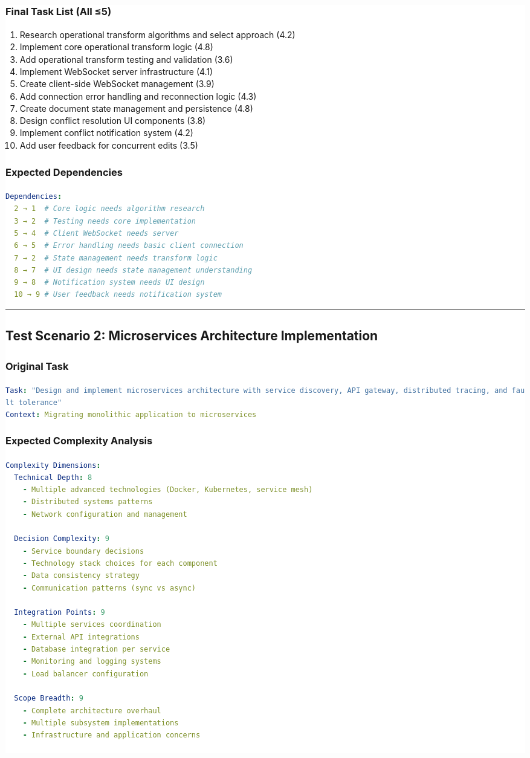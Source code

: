 ### Final Task List (All ≤5)
1. Research operational transform algorithms and select approach (4.2)
2. Implement core operational transform logic (4.8)
3. Add operational transform testing and validation (3.6)
4. Implement WebSocket server infrastructure (4.1)
5. Create client-side WebSocket management (3.9)
6. Add connection error handling and reconnection logic (4.3)
7. Create document state management and persistence (4.8)
8. Design conflict resolution UI components (3.8)
9. Implement conflict notification system (4.2)
10. Add user feedback for concurrent edits (3.5)

### Expected Dependencies
```yaml
Dependencies:
  2 → 1  # Core logic needs algorithm research
  3 → 2  # Testing needs core implementation
  5 → 4  # Client WebSocket needs server
  6 → 5  # Error handling needs basic client connection
  7 → 2  # State management needs transform logic
  8 → 7  # UI design needs state management understanding
  9 → 8  # Notification system needs UI design
  10 → 9 # User feedback needs notification system
```

---

## Test Scenario 2: Microservices Architecture Implementation

### Original Task
```yaml
Task: "Design and implement microservices architecture with service discovery, API gateway, distributed tracing, and fault tolerance"
Context: Migrating monolithic application to microservices
```

### Expected Complexity Analysis
```yaml
Complexity Dimensions:
  Technical Depth: 8
    - Multiple advanced technologies (Docker, Kubernetes, service mesh)
    - Distributed systems patterns
    - Network configuration and management
    
  Decision Complexity: 9
    - Service boundary decisions
    - Technology stack choices for each component
    - Data consistency strategy
    - Communication patterns (sync vs async)
    
  Integration Points: 9
    - Multiple services coordination
    - External API integrations
    - Database integration per service
    - Monitoring and logging systems
    - Load balancer configuration
    
  Scope Breadth: 9
    - Complete architecture overhaul
    - Multiple subsystem implementations
    - Infrastructure and application concerns
    
```